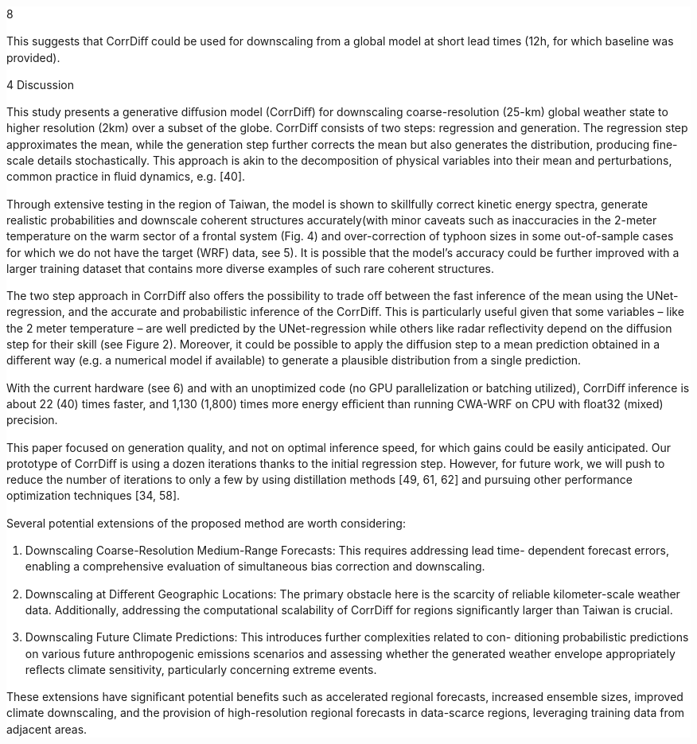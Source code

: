 8

This suggests that CorrDiﬀ could be used for downscaling from a global model at short lead times (12h, for which baseline was provided).

4 Discussion

This study presents a generative diﬀusion model (CorrDiﬀ) for downscaling coarse-resolution (25-km) global weather state to higher resolution (2km) over a subset of the globe. CorrDiﬀ consists of two steps: regression and generation. The regression step approximates the mean, while the generation step further corrects the mean but also generates the distribution, producing ﬁne-scale details stochastically. This approach is akin to the decomposition of physical variables into their mean and perturbations, common practice in ﬂuid dynamics, e.g. [40].

Through extensive testing in the region of Taiwan, the model is shown to skillfully correct kinetic energy spectra, generate realistic probabilities and downscale coherent structures accurately(with minor caveats such as inaccuracies in the 2-meter temperature on the warm sector of a frontal system (Fig. 4) and over-correction of typhoon sizes in some out-of-sample cases for which we do not have the target (WRF) data, see 5). It is possible that the model’s accuracy could be further improved with a larger training dataset that contains more diverse examples of such rare coherent structures.

The two step approach in CorrDiﬀ also oﬀers the possibility to trade oﬀ between the fast inference of the mean using the UNet-regression, and the accurate and probabilistic inference of the CorrDiﬀ. This is particularly useful given that some variables – like the 2 meter temperature – are well predicted by the UNet-regression while others like radar reﬂectivity depend on the diﬀusion step for their skill (see Figure 2). Moreover, it could be possible to apply the diﬀusion step to a mean prediction obtained in a diﬀerent way (e.g. a numerical model if available) to generate a plausible distribution from a single prediction.

With the current hardware (see 6) and with an unoptimized code (no GPU parallelization or batching utilized), CorrDiﬀ inference is about 22 (40) times faster, and 1,130 (1,800) times more energy eﬃcient than running CWA-WRF on CPU with ﬂoat32 (mixed) precision.

This paper focused on generation quality, and not on optimal inference speed, for which gains could be easily anticipated. Our prototype of CorrDiﬀ is using a dozen iterations thanks to the initial regression step. However, for future work, we will push to reduce the number of iterations to only a few by using distillation methods [49, 61, 62] and pursuing other performance optimization techniques [34, 58].

Several potential extensions of the proposed method are worth considering:

1. Downscaling Coarse-Resolution Medium-Range Forecasts: This requires addressing lead time- dependent forecast errors, enabling a comprehensive evaluation of simultaneous bias correction and downscaling.

2. Downscaling at Diﬀerent Geographic Locations: The primary obstacle here is the scarcity of reliable kilometer-scale weather data. Additionally, addressing the computational scalability of CorrDiﬀ for regions signiﬁcantly larger than Taiwan is crucial.

3. Downscaling Future Climate Predictions: This introduces further complexities related to con- ditioning probabilistic predictions on various future anthropogenic emissions scenarios and assessing whether the generated weather envelope appropriately reﬂects climate sensitivity, particularly concerning extreme events.

These extensions have signiﬁcant potential beneﬁts such as accelerated regional forecasts, increased ensemble sizes, improved climate downscaling, and the provision of high-resolution regional forecasts in data-scarce regions, leveraging training data from adjacent areas.
